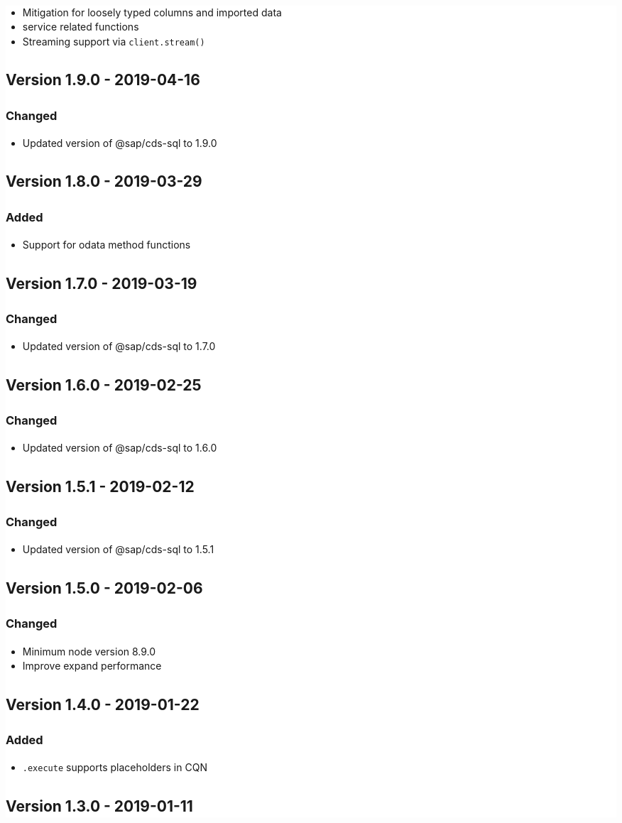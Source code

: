 - Mitigation for loosely typed columns and imported data
- service related functions
- Streaming support via `client.stream()`

## Version 1.9.0 - 2019-04-16

### Changed

- Updated version of @sap/cds-sql to 1.9.0

## Version 1.8.0 - 2019-03-29

### Added

- Support for odata method functions

## Version 1.7.0 - 2019-03-19

### Changed

- Updated version of @sap/cds-sql to 1.7.0

## Version 1.6.0 - 2019-02-25

### Changed

- Updated version of @sap/cds-sql to 1.6.0

## Version 1.5.1 - 2019-02-12

### Changed

- Updated version of @sap/cds-sql to 1.5.1

## Version 1.5.0 - 2019-02-06

### Changed

- Minimum node version 8.9.0
- Improve expand performance

## Version 1.4.0 - 2019-01-22

### Added

- `.execute` supports placeholders in CQN

## Version 1.3.0 - 2019-01-11

